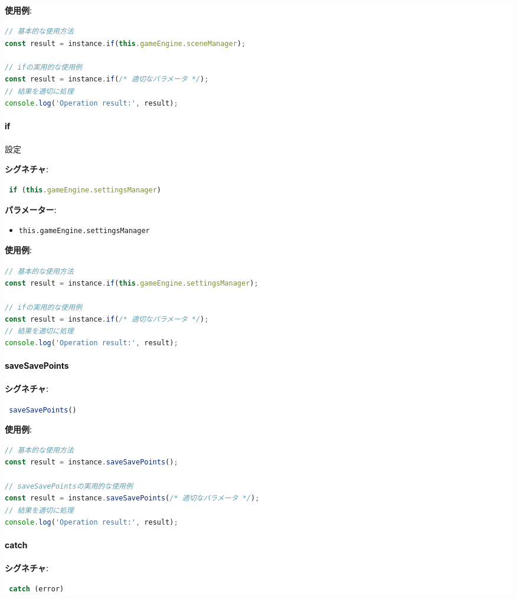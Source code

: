 **使用例**:
```javascript
// 基本的な使用方法
const result = instance.if(this.gameEngine.sceneManager);

// ifの実用的な使用例
const result = instance.if(/* 適切なパラメータ */);
// 結果を適切に処理
console.log('Operation result:', result);
```

#### if

設定

**シグネチャ**:
```javascript
 if (this.gameEngine.settingsManager)
```

**パラメーター**:
- `this.gameEngine.settingsManager`

**使用例**:
```javascript
// 基本的な使用方法
const result = instance.if(this.gameEngine.settingsManager);

// ifの実用的な使用例
const result = instance.if(/* 適切なパラメータ */);
// 結果を適切に処理
console.log('Operation result:', result);
```

#### saveSavePoints

**シグネチャ**:
```javascript
 saveSavePoints()
```

**使用例**:
```javascript
// 基本的な使用方法
const result = instance.saveSavePoints();

// saveSavePointsの実用的な使用例
const result = instance.saveSavePoints(/* 適切なパラメータ */);
// 結果を適切に処理
console.log('Operation result:', result);
```

#### catch

**シグネチャ**:
```javascript
 catch (error)
```
